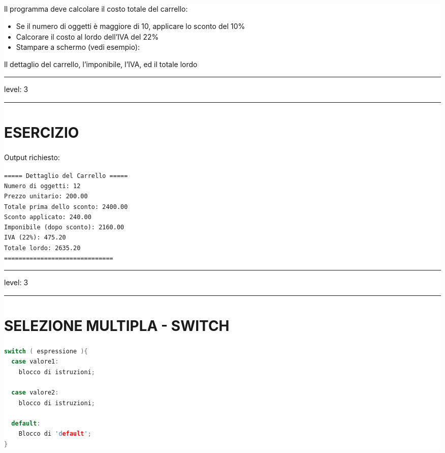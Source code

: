 Il programma deve calcolare il costo totale del carrello:

- Se il numero di oggetti è maggiore di 10, applicare lo sconto del 10%
- Calcorare il costo al lordo dell’IVA del 22%
- Stampare a schermo (vedi esempio):

Il dettaglio del carrello, l’imponibile, l’IVA, ed il totale lordo

---
level: 3

---

# ESERCIZIO

Output richiesto:

<Transform :scale="2">

```txt
===== Dettaglio del Carrello =====
Numero di oggetti: 12
Prezzo unitario: 200.00
Totale prima dello sconto: 2400.00
Sconto applicato: 240.00
Imponibile (dopo sconto): 2160.00
IVA (22%): 475.20
Totale lordo: 2635.20
==============================
```

</Transform>

---
level: 3

---

# SELEZIONE MULTIPLA - SWITCH

<Transform :scale="2">

```c
switch ( espressione ){
  case valore1:
    blocco di istruzioni;
  
  case valore2:
    blocco di istruzioni;
  
  default:
    Blocco di 'default';
}
```
